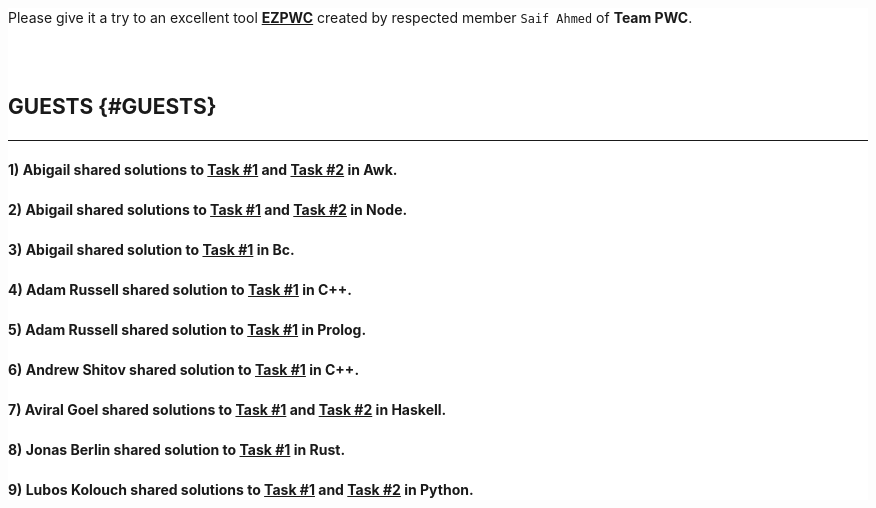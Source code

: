Please give it a try to an excellent tool [**EZPWC**](https://github.com/saiftynet/EZPWC) created by respected member `Saif Ahmed` of **Team PWC**.

<br>

## GUESTS {#GUESTS}

***

#### 1) Abigail shared solutions to [Task #1](https://github.com/manwar/perlweeklychallenge-club/blob/master/challenge-079/abigail/awk/ch-1.awk) and [Task #2](https://github.com/manwar/perlweeklychallenge-club/blob/master/challenge-079/abigail/awk/ch-2.awk) in Awk.

#### 2) Abigail shared solutions to [Task #1](https://github.com/manwar/perlweeklychallenge-club/blob/master/challenge-079/abigail/node/ch-1.js) and [**Task #2**](https://github.com/manwar/perlweeklychallenge-club/blob/master/challenge-079/abigail/node/ch-2.js) in Node.

#### 3) Abigail shared solution to [Task #1](https://github.com/manwar/perlweeklychallenge-club/blob/master/challenge-079/abigail/bc/ch-1.bc) in Bc.

#### 4) Adam Russell shared solution to [Task #1](https://github.com/manwar/perlweeklychallenge-club/blob/master/challenge-079/adam-russell/cpp/ch-1.cpp) in C++.

#### 5) Adam Russell shared solution to [Task #1](https://github.com/manwar/perlweeklychallenge-club/blob/master/challenge-079/adam-russell/prolog/ch-1.p) in Prolog.

#### 6) Andrew Shitov shared solution to [Task #1](https://github.com/manwar/perlweeklychallenge-club/blob/master/challenge-079/ash/cpp/ch-1.cpp) in C++.

#### 7) Aviral Goel shared solutions to [Task #1](https://github.com/manwar/perlweeklychallenge-club/blob/master/challenge-079/aviral-goel/haskell/ch-1.hs) and [Task #2](https://github.com/manwar/perlweeklychallenge-club/blob/master/challenge-079/aviral-goel/haskell/ch-2.hs) in Haskell.

#### 8) Jonas Berlin shared solution to [Task #1](https://github.com/manwar/perlweeklychallenge-club/blob/master/challenge-079/xkr47/rust/ch-1.rs) in Rust.

#### 9) Lubos Kolouch shared solutions to [Task #1](https://github.com/manwar/perlweeklychallenge-club/blob/master/challenge-079/lubos-kolouch/python/ch-1.py) and [Task #2](https://github.com/manwar/perlweeklychallenge-club/blob/master/challenge-079/lubos-kolouch/python/ch-2.py) in Python.
